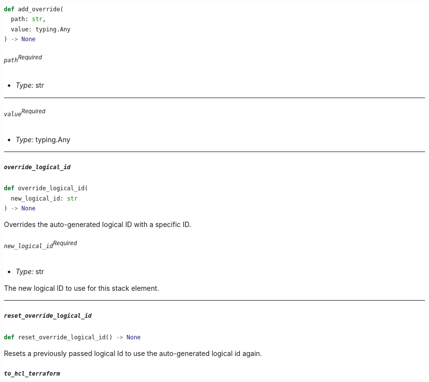 ```python
def add_override(
  path: str,
  value: typing.Any
) -> None
```

###### `path`<sup>Required</sup> <a name="path" id="rhizo-co-terraform-provider-oci.osmanagementSoftwareSource.OsmanagementSoftwareSource.addOverride.parameter.path"></a>

- *Type:* str

---

###### `value`<sup>Required</sup> <a name="value" id="rhizo-co-terraform-provider-oci.osmanagementSoftwareSource.OsmanagementSoftwareSource.addOverride.parameter.value"></a>

- *Type:* typing.Any

---

##### `override_logical_id` <a name="override_logical_id" id="rhizo-co-terraform-provider-oci.osmanagementSoftwareSource.OsmanagementSoftwareSource.overrideLogicalId"></a>

```python
def override_logical_id(
  new_logical_id: str
) -> None
```

Overrides the auto-generated logical ID with a specific ID.

###### `new_logical_id`<sup>Required</sup> <a name="new_logical_id" id="rhizo-co-terraform-provider-oci.osmanagementSoftwareSource.OsmanagementSoftwareSource.overrideLogicalId.parameter.newLogicalId"></a>

- *Type:* str

The new logical ID to use for this stack element.

---

##### `reset_override_logical_id` <a name="reset_override_logical_id" id="rhizo-co-terraform-provider-oci.osmanagementSoftwareSource.OsmanagementSoftwareSource.resetOverrideLogicalId"></a>

```python
def reset_override_logical_id() -> None
```

Resets a previously passed logical Id to use the auto-generated logical id again.

##### `to_hcl_terraform` <a name="to_hcl_terraform" id="rhizo-co-terraform-provider-oci.osmanagementSoftwareSource.OsmanagementSoftwareSource.toHclTerraform"></a>
